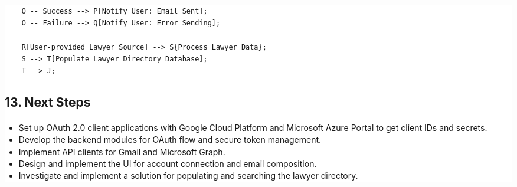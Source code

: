 ```mermaid
    O -- Success --> P[Notify User: Email Sent];
    O -- Failure --> Q[Notify User: Error Sending];

    R[User-provided Lawyer Source] --> S{Process Lawyer Data};
    S --> T[Populate Lawyer Directory Database];
    T --> J;
```

## 13. Next Steps

*   Set up OAuth 2.0 client applications with Google Cloud Platform and Microsoft Azure Portal to get client IDs and secrets.
*   Develop the backend modules for OAuth flow and secure token management.
*   Implement API clients for Gmail and Microsoft Graph.
*   Design and implement the UI for account connection and email composition.
*   Investigate and implement a solution for populating and searching the lawyer directory.

